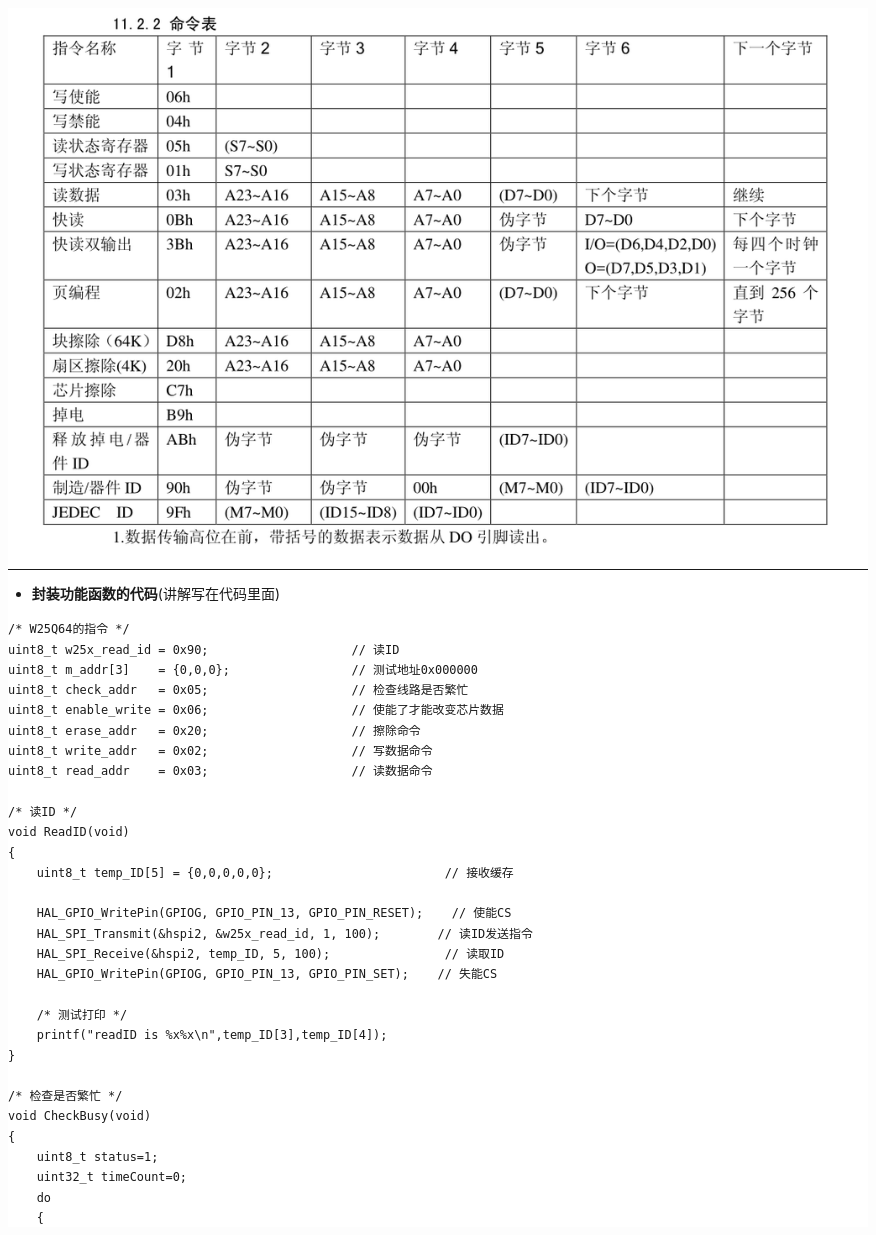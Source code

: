 ![图片](3.png)

---

* **封装功能函数的代码**(讲解写在代码里面)


```
/* W25Q64的指令 */
uint8_t w25x_read_id = 0x90;                    // 读ID
uint8_t m_addr[3]    = {0,0,0};                 // 测试地址0x000000
uint8_t check_addr   = 0x05;                    // 检查线路是否繁忙
uint8_t enable_write = 0x06;                    // 使能了才能改变芯片数据
uint8_t erase_addr   = 0x20;                    // 擦除命令
uint8_t write_addr   = 0x02;                    // 写数据命令
uint8_t read_addr    = 0x03;                    // 读数据命令

/* 读ID */
void ReadID(void)
{
    uint8_t temp_ID[5] = {0,0,0,0,0};                        // 接收缓存

    HAL_GPIO_WritePin(GPIOG, GPIO_PIN_13, GPIO_PIN_RESET);    // 使能CS
    HAL_SPI_Transmit(&hspi2, &w25x_read_id, 1, 100);        // 读ID发送指令
    HAL_SPI_Receive(&hspi2, temp_ID, 5, 100);                // 读取ID
    HAL_GPIO_WritePin(GPIOG, GPIO_PIN_13, GPIO_PIN_SET);    // 失能CS

    /* 测试打印 */
    printf("readID is %x%x\n",temp_ID[3],temp_ID[4]);
}

/* 检查是否繁忙 */
void CheckBusy(void)
{
    uint8_t status=1;
    uint32_t timeCount=0;
    do
    {
```